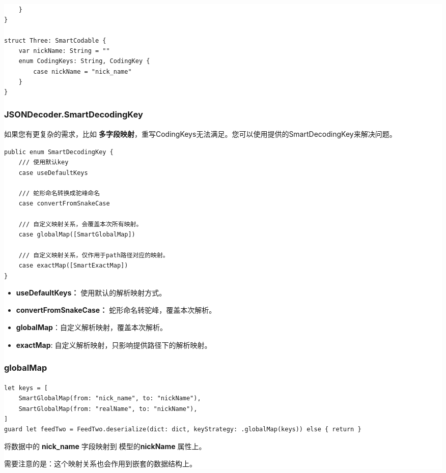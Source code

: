 ```
    }
}

struct Three: SmartCodable {
    var nickName: String = ""
    enum CodingKeys: String, CodingKey {
        case nickName = "nick_name"
    }
}

```



### JSONDecoder.SmartDecodingKey

如果您有更复杂的需求，比如 **多字段映射**，重写CodingKeys无法满足。您可以使用提供的SmartDecodingKey来解决问题。

```
public enum SmartDecodingKey {
    /// 使用默认key
    case useDefaultKeys
    
    /// 蛇形命名转换成驼峰命名
    case convertFromSnakeCase
    
    /// 自定义映射关系，会覆盖本次所有映射。
    case globalMap([SmartGlobalMap])
    
    /// 自定义映射关系，仅作用于path路径对应的映射。
    case exactMap([SmartExactMap])
}
```

* **useDefaultKeys：** 使用默认的解析映射方式。

* **convertFromSnakeCase：** 蛇形命名转驼峰，覆盖本次解析。

* **globalMap**：自定义解析映射，覆盖本次解析。

* **exactMap**:  自定义解析映射，只影响提供路径下的解析映射。

### globalMap

```
let keys = [
    SmartGlobalMap(from: "nick_name", to: "nickName"),
    SmartGlobalMap(from: "realName", to: "nickName"),
]
guard let feedTwo = FeedTwo.deserialize(dict: dict, keyStrategy: .globalMap(keys)) else { return }
```

将数据中的 **nick_name** 字段映射到 模型的**nickName** 属性上。

需要注意的是：这个映射关系也会作用到嵌套的数据结构上。
